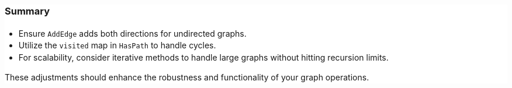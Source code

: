### Summary

- Ensure `AddEdge` adds both directions for undirected graphs.
- Utilize the `visited` map in `HasPath` to handle cycles.
- For scalability, consider iterative methods to handle large graphs without hitting recursion limits.

These adjustments should enhance the robustness and functionality of your graph operations.
